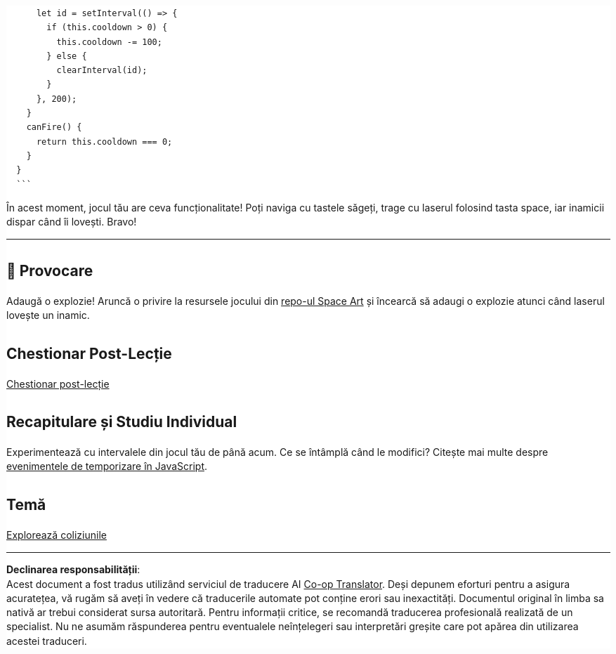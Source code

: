           let id = setInterval(() => {
            if (this.cooldown > 0) {
              this.cooldown -= 100;
            } else {
              clearInterval(id);
            }
          }, 200);
        }
        canFire() {
          return this.cooldown === 0;
        }
      }
      ```

În acest moment, jocul tău are ceva funcționalitate! Poți naviga cu tastele săgeți, trage cu laserul folosind tasta space, iar inamicii dispar când îi lovești. Bravo!

---

## 🚀 Provocare

Adaugă o explozie! Aruncă o privire la resursele jocului din [repo-ul Space Art](../../../../6-space-game/solution/spaceArt/readme.txt) și încearcă să adaugi o explozie atunci când laserul lovește un inamic.

## Chestionar Post-Lecție

[Chestionar post-lecție](https://ff-quizzes.netlify.app/web/quiz/36)

## Recapitulare și Studiu Individual

Experimentează cu intervalele din jocul tău de până acum. Ce se întâmplă când le modifici? Citește mai multe despre [evenimentele de temporizare în JavaScript](https://www.freecodecamp.org/news/javascript-timing-events-settimeout-and-setinterval/).

## Temă

[Explorează coliziunile](assignment.md)

---

**Declinarea responsabilității**:  
Acest document a fost tradus utilizând serviciul de traducere AI [Co-op Translator](https://github.com/Azure/co-op-translator). Deși depunem eforturi pentru a asigura acuratețea, vă rugăm să aveți în vedere că traducerile automate pot conține erori sau inexactități. Documentul original în limba sa nativă ar trebui considerat sursa autoritară. Pentru informații critice, se recomandă traducerea profesională realizată de un specialist. Nu ne asumăm răspunderea pentru eventualele neînțelegeri sau interpretări greșite care pot apărea din utilizarea acestei traduceri.